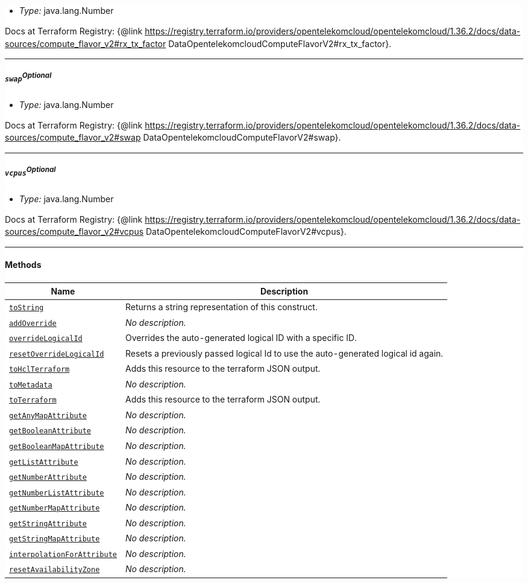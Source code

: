 - *Type:* java.lang.Number

Docs at Terraform Registry: {@link https://registry.terraform.io/providers/opentelekomcloud/opentelekomcloud/1.36.2/docs/data-sources/compute_flavor_v2#rx_tx_factor DataOpentelekomcloudComputeFlavorV2#rx_tx_factor}.

---

##### `swap`<sup>Optional</sup> <a name="swap" id="@cdktf/provider-opentelekomcloud.dataOpentelekomcloudComputeFlavorV2.DataOpentelekomcloudComputeFlavorV2.Initializer.parameter.swap"></a>

- *Type:* java.lang.Number

Docs at Terraform Registry: {@link https://registry.terraform.io/providers/opentelekomcloud/opentelekomcloud/1.36.2/docs/data-sources/compute_flavor_v2#swap DataOpentelekomcloudComputeFlavorV2#swap}.

---

##### `vcpus`<sup>Optional</sup> <a name="vcpus" id="@cdktf/provider-opentelekomcloud.dataOpentelekomcloudComputeFlavorV2.DataOpentelekomcloudComputeFlavorV2.Initializer.parameter.vcpus"></a>

- *Type:* java.lang.Number

Docs at Terraform Registry: {@link https://registry.terraform.io/providers/opentelekomcloud/opentelekomcloud/1.36.2/docs/data-sources/compute_flavor_v2#vcpus DataOpentelekomcloudComputeFlavorV2#vcpus}.

---

#### Methods <a name="Methods" id="Methods"></a>

| **Name** | **Description** |
| --- | --- |
| <code><a href="#@cdktf/provider-opentelekomcloud.dataOpentelekomcloudComputeFlavorV2.DataOpentelekomcloudComputeFlavorV2.toString">toString</a></code> | Returns a string representation of this construct. |
| <code><a href="#@cdktf/provider-opentelekomcloud.dataOpentelekomcloudComputeFlavorV2.DataOpentelekomcloudComputeFlavorV2.addOverride">addOverride</a></code> | *No description.* |
| <code><a href="#@cdktf/provider-opentelekomcloud.dataOpentelekomcloudComputeFlavorV2.DataOpentelekomcloudComputeFlavorV2.overrideLogicalId">overrideLogicalId</a></code> | Overrides the auto-generated logical ID with a specific ID. |
| <code><a href="#@cdktf/provider-opentelekomcloud.dataOpentelekomcloudComputeFlavorV2.DataOpentelekomcloudComputeFlavorV2.resetOverrideLogicalId">resetOverrideLogicalId</a></code> | Resets a previously passed logical Id to use the auto-generated logical id again. |
| <code><a href="#@cdktf/provider-opentelekomcloud.dataOpentelekomcloudComputeFlavorV2.DataOpentelekomcloudComputeFlavorV2.toHclTerraform">toHclTerraform</a></code> | Adds this resource to the terraform JSON output. |
| <code><a href="#@cdktf/provider-opentelekomcloud.dataOpentelekomcloudComputeFlavorV2.DataOpentelekomcloudComputeFlavorV2.toMetadata">toMetadata</a></code> | *No description.* |
| <code><a href="#@cdktf/provider-opentelekomcloud.dataOpentelekomcloudComputeFlavorV2.DataOpentelekomcloudComputeFlavorV2.toTerraform">toTerraform</a></code> | Adds this resource to the terraform JSON output. |
| <code><a href="#@cdktf/provider-opentelekomcloud.dataOpentelekomcloudComputeFlavorV2.DataOpentelekomcloudComputeFlavorV2.getAnyMapAttribute">getAnyMapAttribute</a></code> | *No description.* |
| <code><a href="#@cdktf/provider-opentelekomcloud.dataOpentelekomcloudComputeFlavorV2.DataOpentelekomcloudComputeFlavorV2.getBooleanAttribute">getBooleanAttribute</a></code> | *No description.* |
| <code><a href="#@cdktf/provider-opentelekomcloud.dataOpentelekomcloudComputeFlavorV2.DataOpentelekomcloudComputeFlavorV2.getBooleanMapAttribute">getBooleanMapAttribute</a></code> | *No description.* |
| <code><a href="#@cdktf/provider-opentelekomcloud.dataOpentelekomcloudComputeFlavorV2.DataOpentelekomcloudComputeFlavorV2.getListAttribute">getListAttribute</a></code> | *No description.* |
| <code><a href="#@cdktf/provider-opentelekomcloud.dataOpentelekomcloudComputeFlavorV2.DataOpentelekomcloudComputeFlavorV2.getNumberAttribute">getNumberAttribute</a></code> | *No description.* |
| <code><a href="#@cdktf/provider-opentelekomcloud.dataOpentelekomcloudComputeFlavorV2.DataOpentelekomcloudComputeFlavorV2.getNumberListAttribute">getNumberListAttribute</a></code> | *No description.* |
| <code><a href="#@cdktf/provider-opentelekomcloud.dataOpentelekomcloudComputeFlavorV2.DataOpentelekomcloudComputeFlavorV2.getNumberMapAttribute">getNumberMapAttribute</a></code> | *No description.* |
| <code><a href="#@cdktf/provider-opentelekomcloud.dataOpentelekomcloudComputeFlavorV2.DataOpentelekomcloudComputeFlavorV2.getStringAttribute">getStringAttribute</a></code> | *No description.* |
| <code><a href="#@cdktf/provider-opentelekomcloud.dataOpentelekomcloudComputeFlavorV2.DataOpentelekomcloudComputeFlavorV2.getStringMapAttribute">getStringMapAttribute</a></code> | *No description.* |
| <code><a href="#@cdktf/provider-opentelekomcloud.dataOpentelekomcloudComputeFlavorV2.DataOpentelekomcloudComputeFlavorV2.interpolationForAttribute">interpolationForAttribute</a></code> | *No description.* |
| <code><a href="#@cdktf/provider-opentelekomcloud.dataOpentelekomcloudComputeFlavorV2.DataOpentelekomcloudComputeFlavorV2.resetAvailabilityZone">resetAvailabilityZone</a></code> | *No description.* |